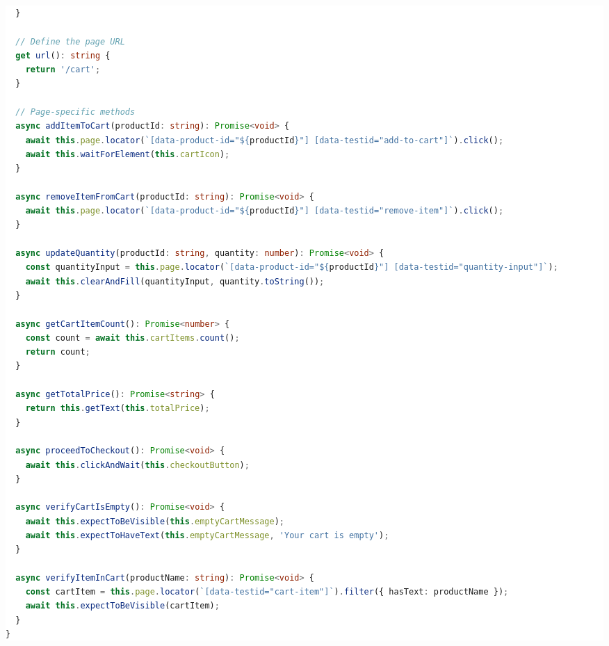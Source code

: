 ```typescript
  }

  // Define the page URL
  get url(): string {
    return '/cart';
  }

  // Page-specific methods
  async addItemToCart(productId: string): Promise<void> {
    await this.page.locator(`[data-product-id="${productId}"] [data-testid="add-to-cart"]`).click();
    await this.waitForElement(this.cartIcon);
  }

  async removeItemFromCart(productId: string): Promise<void> {
    await this.page.locator(`[data-product-id="${productId}"] [data-testid="remove-item"]`).click();
  }

  async updateQuantity(productId: string, quantity: number): Promise<void> {
    const quantityInput = this.page.locator(`[data-product-id="${productId}"] [data-testid="quantity-input"]`);
    await this.clearAndFill(quantityInput, quantity.toString());
  }

  async getCartItemCount(): Promise<number> {
    const count = await this.cartItems.count();
    return count;
  }

  async getTotalPrice(): Promise<string> {
    return this.getText(this.totalPrice);
  }

  async proceedToCheckout(): Promise<void> {
    await this.clickAndWait(this.checkoutButton);
  }

  async verifyCartIsEmpty(): Promise<void> {
    await this.expectToBeVisible(this.emptyCartMessage);
    await this.expectToHaveText(this.emptyCartMessage, 'Your cart is empty');
  }

  async verifyItemInCart(productName: string): Promise<void> {
    const cartItem = this.page.locator(`[data-testid="cart-item"]`).filter({ hasText: productName });
    await this.expectToBeVisible(cartItem);
  }
}
```
